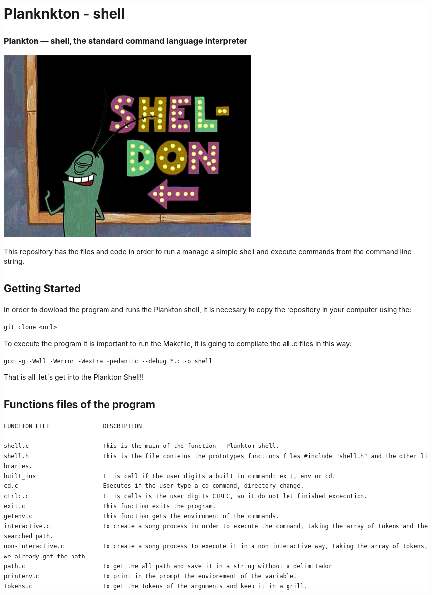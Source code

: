 # Planknkton - shell
### Plankton — shell, the standard command language interpreter

![](plankton.gif)

This repository has the files and code in order to run a manage a simple shell and execute commands from the command line string.

## Getting Started
In order to dowload the program and runs the Plankton shell, it is necesary to copy the repository in your computer using the:
```
git clone <url>
```
To execute the program it is important to run the Makefile, it is going to compilate the all .c files in this way:
```
gcc -g -Wall -Werror -Wextra -pedantic --debug *.c -o shell
```
That is all, let´s get into the Plankton Shell!!

## Functions files of the program

```
FUNCTION FILE               DESCRIPTION

shell.c                     This is the main of the function - Plankton shell.
shell.h                     This is the file conteins the prototypes functions files #include "shell.h" and the other libraries.
built_ins                   It is call if the user digits a built in command: exit, env or cd.
cd.c                        Executes if the user type a cd command, directory change.
ctrlc.c                     It is calls is the user digits CTRLC, so it do not let finished excecution.
exit.c                      This function exits the program.
getenv.c                    This function gets the enviroment of the commands.
interactive.c               To create a song process in order to execute the command, taking the array of tokens and the searched path.
non-interactive.c           To create a song process to execute it in a non interactive way, taking the array of tokens, we already got the path.
path.c                      To get the all path and save it in a string without a delimitador
printenv.c                  To print in the prompt the enviorement of the variable.
tokens.c                    To get the tokens of the arguments and keep it in a grill.
```